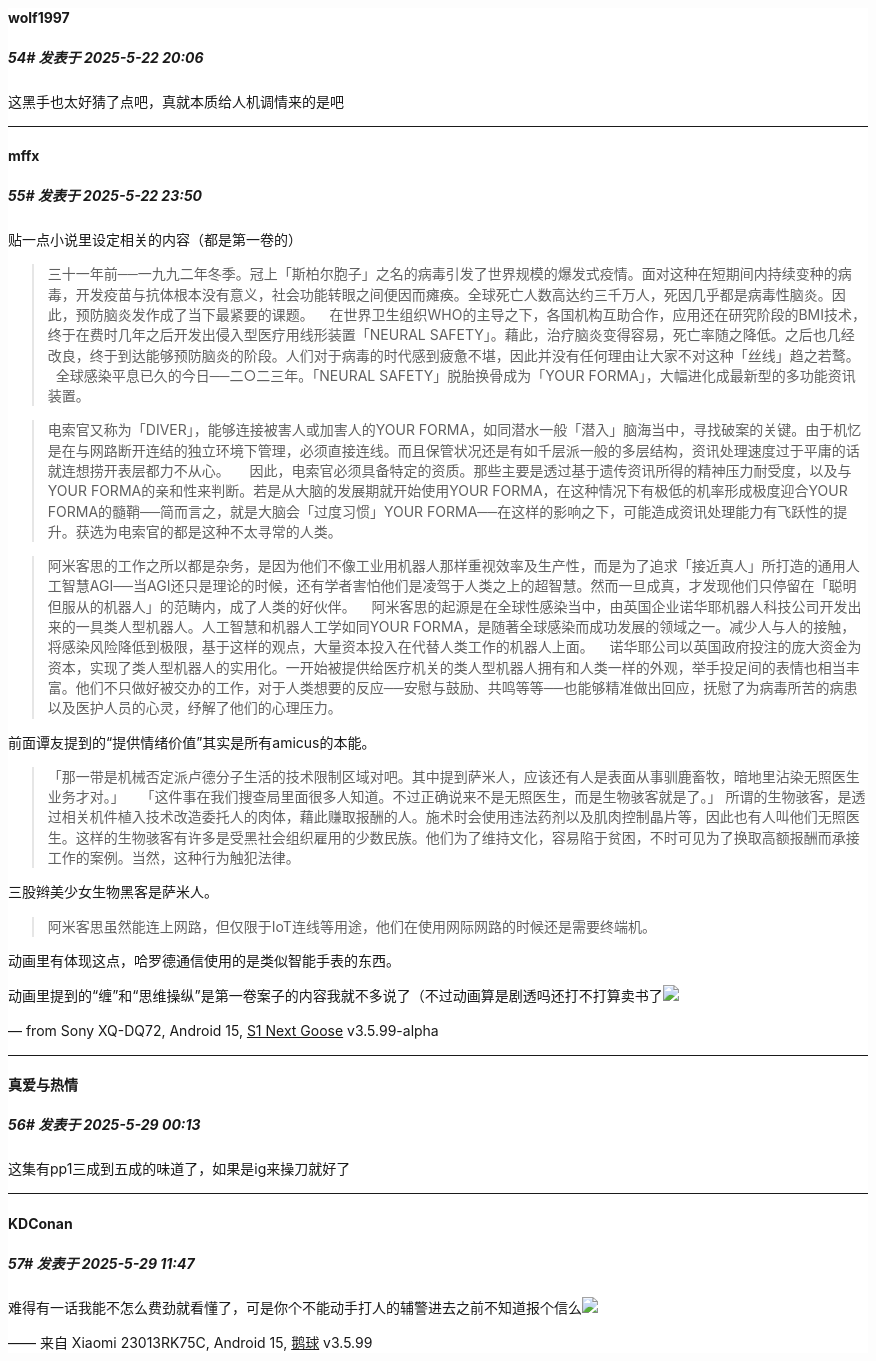 ####  wolf1997  
##### 54#       发表于 2025-5-22 20:06

这黑手也太好猜了点吧，真就本质给人机调情来的是吧


*****

####  mffx  
##### 55#       发表于 2025-5-22 23:50

贴一点小说里设定相关的内容（都是第一卷的）
<blockquote>三十一年前──一九九二年冬季。冠上「斯柏尔胞子」之名的病毒引发了世界规模的爆发式疫情。面对这种在短期间内持续变种的病毒，开发疫苗与抗体根本没有意义，社会功能转眼之间便因而瘫痪。全球死亡人数高达约三千万人，死因几乎都是病毒性脑炎。因此，预防脑炎发作成了当下最紧要的课题。    在世界卫生组织WHO的主导之下，各国机构互助合作，应用还在研究阶段的BMI技术，终于在费时几年之后开发出侵入型医疗用线形装置「NEURAL SAFETY」。藉此，治疗脑炎变得容易，死亡率随之降低。之后也几经改良，终于到达能够预防脑炎的阶段。人们对于病毒的时代感到疲惫不堪，因此并没有任何理由让大家不对这种「丝线」趋之若鹜。    
全球感染平息已久的今日──二○二三年。「NEURAL SAFETY」脱胎换骨成为「YOUR FORMA」，大幅进化成最新型的多功能资讯装置。</blockquote><blockquote>电索官又称为「DIVER」，能够连接被害人或加害人的YOUR FORMA，如同潜水一般「潜入」脑海当中，寻找破案的关键。由于机忆是在与网路断开连结的独立环境下管理，必须直接连线。而且保管状况还是有如千层派一般的多层结构，资讯处理速度过于平庸的话就连想捞开表层都力不从心。    
因此，电索官必须具备特定的资质。那些主要是透过基于遗传资讯所得的精神压力耐受度，以及与YOUR FORMA的亲和性来判断。若是从大脑的发展期就开始使用YOUR FORMA，在这种情况下有极低的机率形成极度迎合YOUR FORMA的髓鞘──简而言之，就是大脑会「过度习惯」YOUR FORMA──在这样的影响之下，可能造成资讯处理能力有飞跃性的提升。获选为电索官的都是这种不太寻常的人类。</blockquote><blockquote>阿米客思的工作之所以都是杂务，是因为他们不像工业用机器人那样重视效率及生产性，而是为了追求「接近真人」所打造的通用人工智慧AGI──当AGI还只是理论的时候，还有学者害怕他们是凌驾于人类之上的超智慧。然而一旦成真，才发现他们只停留在「聪明但服从的机器人」的范畴内，成了人类的好伙伴。    阿米客思的起源是在全球性感染当中，由英国企业诺华耶机器人科技公司开发出来的一具类人型机器人。人工智慧和机器人工学如同YOUR FORMA，是随著全球感染而成功发展的领域之一。减少人与人的接触，将感染风险降低到极限，基于这样的观点，大量资本投入在代替人类工作的机器人上面。    
诺华耶公司以英国政府投注的庞大资金为资本，实现了类人型机器人的实用化。一开始被提供给医疗机关的类人型机器人拥有和人类一样的外观，举手投足间的表情也相当丰富。他们不只做好被交办的工作，对于人类想要的反应──安慰与鼓励、共鸣等等──也能够精准做出回应，抚慰了为病毒所苦的病患以及医护人员的心灵，纾解了他们的心理压力。</blockquote>前面谭友提到的“提供情绪价值”其实是所有amicus的本能。
<blockquote>「那一带是机械否定派卢德分子生活的技术限制区域对吧。其中提到萨米人，应该还有人是表面从事驯鹿畜牧，暗地里沾染无照医生业务才对。」   
 「这件事在我们搜查局里面很多人知道。不过正确说来不是无照医生，而是生物骇客就是了。」
所谓的生物骇客，是透过相关机件植入技术改造委托人的肉体，藉此赚取报酬的人。施术时会使用违法药剂以及肌肉控制晶片等，因此也有人叫他们无照医生。这样的生物骇客有许多是受黑社会组织雇用的少数民族。他们为了维持文化，容易陷于贫困，不时可见为了换取高额报酬而承接工作的案例。当然，这种行为触犯法律。</blockquote>三股辫美少女生物黑客是萨米人。<blockquote>阿米客思虽然能连上网路，但仅限于IoT连线等用途，他们在使用网际网路的时候还是需要终端机。</blockquote>动画里有体现这点，哈罗德通信使用的是类似智能手表的东西。

动画里提到的“缠”和“思维操纵”是第一卷案子的内容我就不多说了（不过动画算是剧透吗还打不打算卖书了<img src="https://static.stage1st.com/image/smiley/face2017/009.gif" referrerpolicy="no-referrer">

— from Sony XQ-DQ72, Android 15, [S1 Next Goose](https://www.pgyer.com/xfPejhuq) v3.5.99-alpha

*****

####  真爱与热情  
##### 56#       发表于 2025-5-29 00:13

这集有pp1三成到五成的味道了，如果是ig来操刀就好了


*****

####  KDConan  
##### 57#       发表于 2025-5-29 11:47

难得有一话我能不怎么费劲就看懂了，可是你个不能动手打人的辅警进去之前不知道报个信么<img src="https://static.stage1st.com/image/smiley/face2017/134.png" referrerpolicy="no-referrer">

—— 来自 Xiaomi 23013RK75C, Android 15, [鹅球](https://www.pgyer.com/GcUxKd4w) v3.5.99

